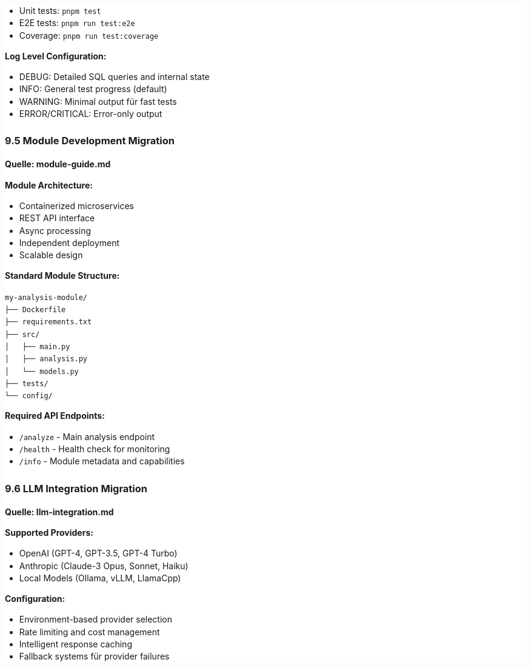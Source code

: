 - Unit tests: `pnpm test`
- E2E tests: `pnpm run test:e2e`
- Coverage: `pnpm run test:coverage`

**Log Level Configuration:**

- DEBUG: Detailed SQL queries and internal state
- INFO: General test progress (default)
- WARNING: Minimal output für fast tests
- ERROR/CRITICAL: Error-only output

### 9.5 Module Development Migration

**Quelle: module-guide.md**

**Module Architecture:**

- Containerized microservices
- REST API interface
- Async processing
- Independent deployment
- Scalable design

**Standard Module Structure:**

```
my-analysis-module/
├── Dockerfile
├── requirements.txt
├── src/
│   ├── main.py
│   ├── analysis.py
│   └── models.py
├── tests/
└── config/
```

**Required API Endpoints:**

- `/analyze` - Main analysis endpoint
- `/health` - Health check for monitoring
- `/info` - Module metadata and capabilities

### 9.6 LLM Integration Migration

**Quelle: llm-integration.md**

**Supported Providers:**

- OpenAI (GPT-4, GPT-3.5, GPT-4 Turbo)
- Anthropic (Claude-3 Opus, Sonnet, Haiku)
- Local Models (Ollama, vLLM, LlamaCpp)

**Configuration:**

- Environment-based provider selection
- Rate limiting and cost management
- Intelligent response caching
- Fallback systems für provider failures
